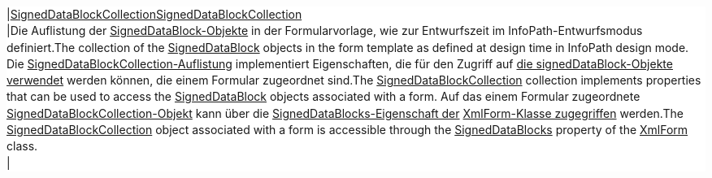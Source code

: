|[<span data-ttu-id="ece38-143">SignedDataBlockCollection</span><span class="sxs-lookup"><span data-stu-id="ece38-143">SignedDataBlockCollection</span></span>](https://msdn.microsoft.com/library/Microsoft.Office.InfoPath.SignedDataBlockCollection.aspx) <br/> |<span data-ttu-id="ece38-144">Die Auflistung der [SignedDataBlock-Objekte](https://msdn.microsoft.com/library/Microsoft.Office.InfoPath.SignedDataBlock.aspx) in der Formularvorlage, wie zur Entwurfszeit im InfoPath-Entwurfsmodus definiert.</span><span class="sxs-lookup"><span data-stu-id="ece38-144">The collection of the [SignedDataBlock](https://msdn.microsoft.com/library/Microsoft.Office.InfoPath.SignedDataBlock.aspx) objects in the form template as defined at design time in InfoPath design mode.</span></span>  <br/> <span data-ttu-id="ece38-145">Die [SignedDataBlockCollection-Auflistung](https://msdn.microsoft.com/library/Microsoft.Office.InfoPath.SignedDataBlockCollection.aspx) implementiert Eigenschaften, die für den Zugriff auf [die signedDataBlock-Objekte verwendet](https://msdn.microsoft.com/library/Microsoft.Office.InfoPath.SignedDataBlock.aspx) werden können, die einem Formular zugeordnet sind.</span><span class="sxs-lookup"><span data-stu-id="ece38-145">The [SignedDataBlockCollection](https://msdn.microsoft.com/library/Microsoft.Office.InfoPath.SignedDataBlockCollection.aspx) collection implements properties that can be used to access the [SignedDataBlock](https://msdn.microsoft.com/library/Microsoft.Office.InfoPath.SignedDataBlock.aspx) objects associated with a form.</span></span> <span data-ttu-id="ece38-146">Auf das einem Formular zugeordnete [SignedDataBlockCollection-Objekt](https://msdn.microsoft.com/library/Microsoft.Office.InfoPath.SignedDataBlockCollection.aspx) kann über die [SignedDataBlocks-Eigenschaft der](https://msdn.microsoft.com/library/Microsoft.Office.InfoPath.XmlForm.SignedDataBlocks.aspx) [XmlForm-Klasse zugegriffen](https://msdn.microsoft.com/library/Microsoft.Office.InfoPath.XmlForm.aspx) werden.</span><span class="sxs-lookup"><span data-stu-id="ece38-146">The [SignedDataBlockCollection](https://msdn.microsoft.com/library/Microsoft.Office.InfoPath.SignedDataBlockCollection.aspx) object associated with a form is accessible through the [SignedDataBlocks](https://msdn.microsoft.com/library/Microsoft.Office.InfoPath.XmlForm.SignedDataBlocks.aspx) property of the [XmlForm](https://msdn.microsoft.com/library/Microsoft.Office.InfoPath.XmlForm.aspx) class.</span></span>  <br/> |